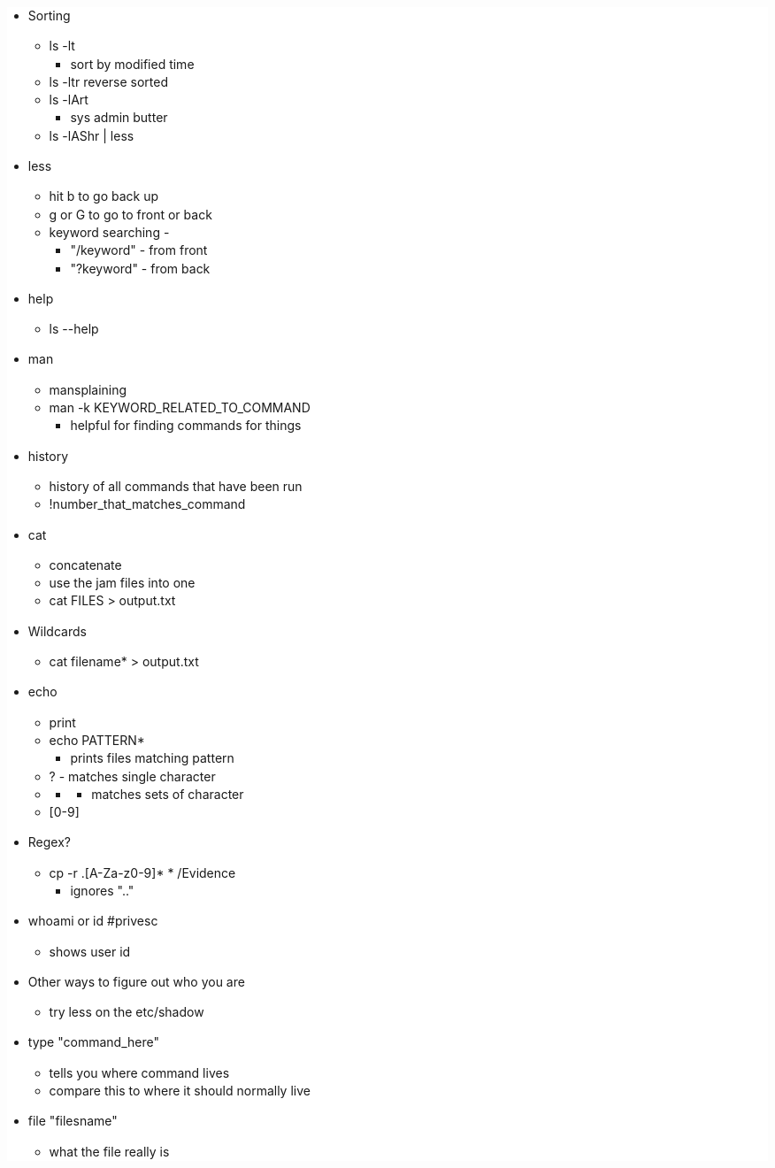 - Sorting 
	- ls -lt
		- sort by modified time
	- ls -ltr reverse sorted
	- ls -lArt
		- sys admin butter
	- ls -lAShr | less

- less
	- hit b to go back up
	- g or G to go to front or back
	- keyword searching - 
		- "/keyword" - from front
		- "?keyword" - from back

- help
	- ls --help
- man
	- mansplaining
	- man -k KEYWORD_RELATED_TO_COMMAND
		- helpful for finding commands for things

- history
	- history of all commands that have been run
	- !number_that_matches_command

- cat
	- concatenate
	- use the jam files into one
	- cat FILES > output.txt

- Wildcards
	- cat filename* > output.txt
- echo
	- print
	- echo PATTERN*
		- prints files matching pattern
	- ? - matches single character
	- *  - matches sets of character
	- \[0-9\]

- Regex?
	- cp -r .\[A-Za-z0-9\]* * /Evidence
		- ignores ".."

- whoami or id #privesc 
	- shows user id 

- Other ways to figure out who you are
	- try less on the etc/shadow

- type "command_here"
	- tells you where command lives
	- compare this to where it should normally live

- file "filesname"
	- what the file really is

